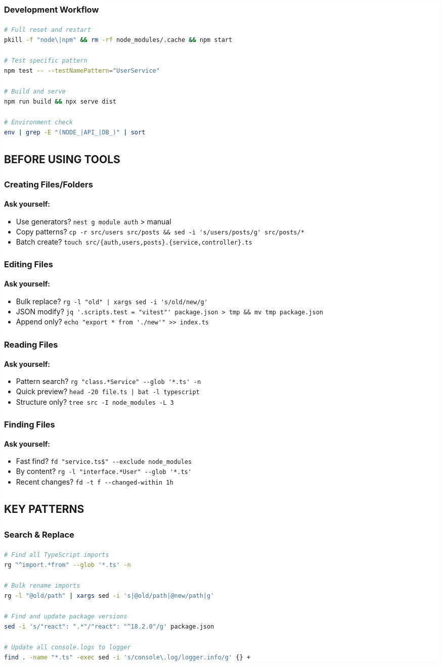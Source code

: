 ### Development Workflow
```bash
# Full reset and restart
pkill -f "node\|npm" && rm -rf node_modules/.cache && npm start

# Test specific pattern
npm test -- --testNamePattern="UserService"

# Build and serve
npm run build && npx serve dist

# Environment check
env | grep -E "(NODE_|API_|DB_)" | sort
```

## BEFORE USING TOOLS

### Creating Files/Folders
**Ask yourself:**
- Use generators? `nest g module auth` > manual
- Copy patterns? `cp -r src/users src/posts && sed -i 's/users/posts/g' src/posts/*`
- Batch create? `touch src/{auth,users,posts}.{service,controller}.ts`

### Editing Files
**Ask yourself:**
- Bulk replace? `rg -l "old" | xargs sed -i 's/old/new/g'`
- JSON modify? `jq '.scripts.test = "vitest"' package.json > tmp && mv tmp package.json`
- Append only? `echo "export * from './new'" >> index.ts`

### Reading Files
**Ask yourself:**
- Pattern search? `rg "class.*Service" --glob '*.ts' -n`
- Quick preview? `head -20 file.ts | bat -l typescript`
- Structure only? `tree src -I node_modules -L 3`

### Finding Files
**Ask yourself:**
- Fast find? `fd "service.ts$" --exclude node_modules`
- By content? `rg -l "interface.*User" --glob '*.ts'`
- Recent changes? `fd -t f --changed-within 1h`

## KEY PATTERNS

### Search & Replace
```bash
# Find all TypeScript imports
rg "^import.*from" --glob '*.ts' -n

# Bulk rename imports
rg -l "@old/path" | xargs sed -i 's|@old/path|@new/path|g'

# Find and update package versions
sed -i 's/"react": ".*"/"react": "^18.2.0"/g' package.json

# Update all console.logs to logger
find . -name "*.ts" -exec sed -i 's/console\.log/logger.info/g' {} +
```
